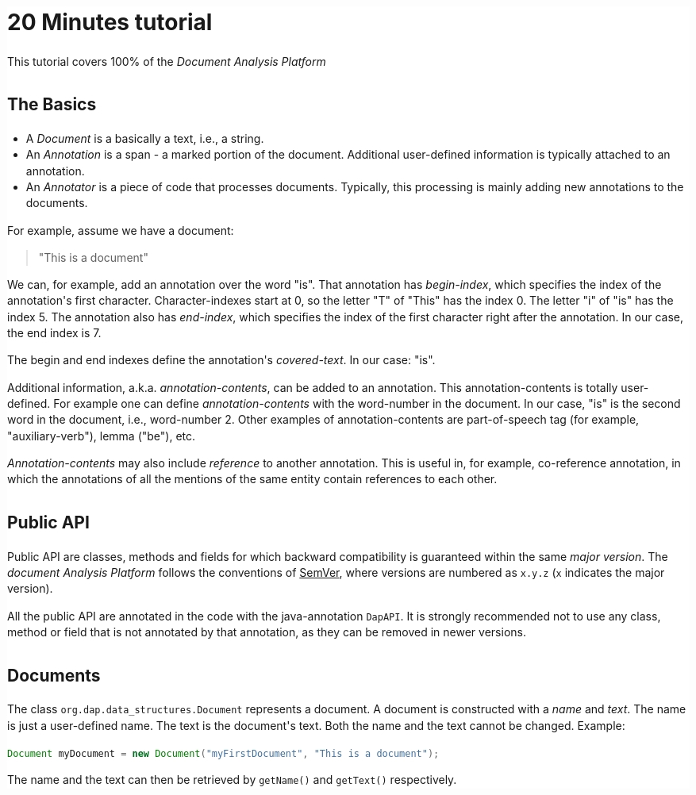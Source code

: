 20 Minutes tutorial
===================

This tutorial covers 100% of the _Document Analysis Platform_

The Basics
----------

* A _Document_ is a basically a text, i.e., a string.
* An _Annotation_ is a span - a marked portion of the document. Additional user-defined information is typically attached to an annotation.
* An _Annotator_ is a piece of code that processes documents. Typically, this processing is mainly adding new annotations to the documents.

For example, assume we have a document:
>"This is a document"

We can, for example, add an annotation over the word "is". That annotation has _begin-index_, which specifies the index of the annotation's first character. Character-indexes start at 0, so the letter "T" of "This" has the index 0. The letter "i" of "is" has the index 5. The annotation also has _end-index_, which specifies the index of the first character right after the annotation. In our case, the end index is 7.

The begin and end indexes define the annotation's _covered-text_. In our case: "is".

Additional information, a.k.a. _annotation-contents_, can be added to an annotation. This annotation-contents is totally user-defined. For example one can define _annotation-contents_ with the word-number in the document. In our case, "is" is the second word in the document, i.e., word-number 2. Other examples of annotation-contents are part-of-speech tag (for example, "auxiliary-verb"), lemma ("be"), etc.

_Annotation-contents_ may also include _reference_ to another annotation. This is useful in, for example, co-reference annotation, in which the annotations of all the mentions of the same entity contain references to each other.

Public API
----------
Public API are classes, methods and fields for which backward compatibility is guaranteed within the same _major version_. The _document Analysis Platform_ follows the conventions of [SemVer](http://semver.org/), where versions are numbered as `x.y.z` (`x` indicates the major version).

All the public API are annotated in the code with the java-annotation `DapAPI`. It is strongly recommended not to use any class, method or field that is not annotated by that annotation, as they can be removed in newer versions.

Documents
---------

The class `org.dap.data_structures.Document` represents a document. A document is constructed with a _name_ and _text_. The name is just a user-defined name. The text is the document's text. Both the name and the text cannot be changed.
Example:
```java
Document myDocument = new Document("myFirstDocument", "This is a document");
```
The name and the text can then be retrieved by `getName()` and `getText()` respectively.
